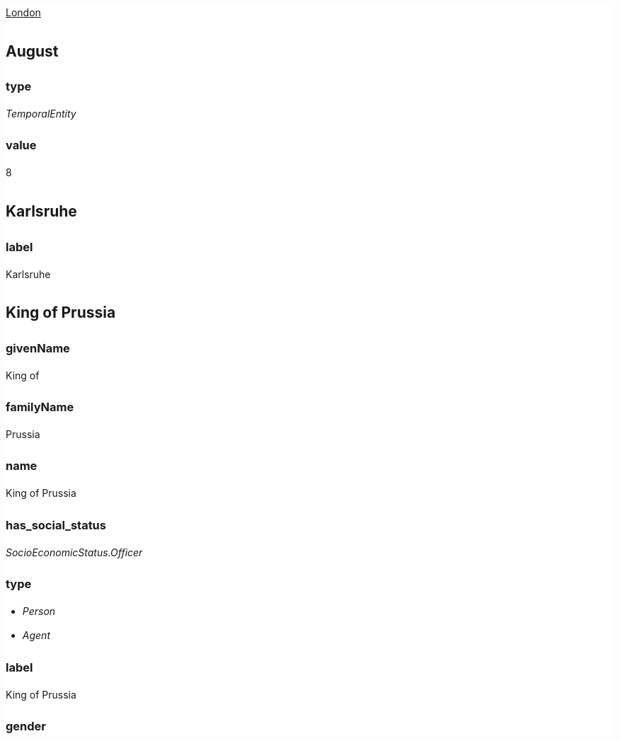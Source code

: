 
[London](#London)

## August

### type


*TemporalEntity*

### value


8

## Karlsruhe

### label


Karlsruhe

## King of Prussia

### givenName


King of

### familyName


Prussia

### name


King of Prussia

### has_social_status


*SocioEconomicStatus.Officer*

### type

 - *Person*

 - *Agent*

### label


King of Prussia

### gender
